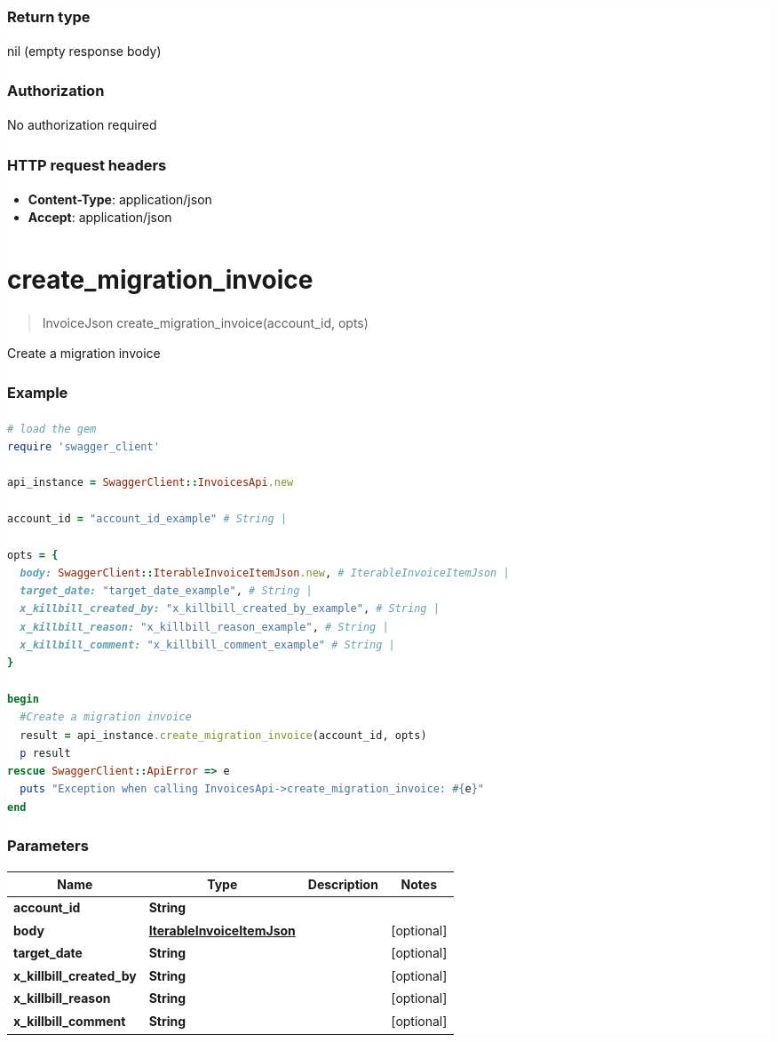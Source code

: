 ### Return type

nil (empty response body)

### Authorization

No authorization required

### HTTP request headers

 - **Content-Type**: application/json
 - **Accept**: application/json



# **create_migration_invoice**
> InvoiceJson create_migration_invoice(account_id, opts)

Create a migration invoice



### Example
```ruby
# load the gem
require 'swagger_client'

api_instance = SwaggerClient::InvoicesApi.new

account_id = "account_id_example" # String | 

opts = { 
  body: SwaggerClient::IterableInvoiceItemJson.new, # IterableInvoiceItemJson | 
  target_date: "target_date_example", # String | 
  x_killbill_created_by: "x_killbill_created_by_example", # String | 
  x_killbill_reason: "x_killbill_reason_example", # String | 
  x_killbill_comment: "x_killbill_comment_example" # String | 
}

begin
  #Create a migration invoice
  result = api_instance.create_migration_invoice(account_id, opts)
  p result
rescue SwaggerClient::ApiError => e
  puts "Exception when calling InvoicesApi->create_migration_invoice: #{e}"
end
```

### Parameters

Name | Type | Description  | Notes
------------- | ------------- | ------------- | -------------
 **account_id** | **String**|  | 
 **body** | [**IterableInvoiceItemJson**](IterableInvoiceItemJson.md)|  | [optional] 
 **target_date** | **String**|  | [optional] 
 **x_killbill_created_by** | **String**|  | [optional] 
 **x_killbill_reason** | **String**|  | [optional] 
 **x_killbill_comment** | **String**|  | [optional] 
